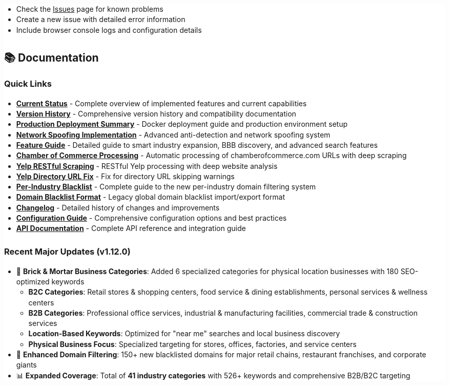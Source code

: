 - Check the [Issues](../../issues) page for known problems
- Create a new issue with detailed error information
- Include browser console logs and configuration details

## 📚 Documentation

### Quick Links

- **[Current Status](CURRENT_STATUS.md)** - Complete overview of implemented
  features and current capabilities
- **[Version History](VERSIONS)** - Comprehensive version history and
  compatibility documentation
- **[Production Deployment Summary](docs/PRODUCTION_DEPLOYMENT_SUMMARY.md)** -
  Docker deployment guide and production environment setup
- **[Network Spoofing Implementation](docs/NETWORK_SPOOFING_IMPLEMENTATION.md)** -
  Advanced anti-detection and network spoofing system
- **[Feature Guide](FEATURE_GUIDE.md)** - Detailed guide to smart industry
  expansion, BBB discovery, and advanced search features
- **[Chamber of Commerce Processing](CHAMBER_OF_COMMERCE_PROCESSING.md)** -
  Automatic processing of chamberofcommerce.com URLs with deep scraping
- **[Yelp RESTful Scraping](YELP_RESTFUL_SCRAPING.md)** - RESTful Yelp
  processing with deep website analysis
- **[Yelp Directory URL Fix](YELP_DIRECTORY_URL_FIX.md)** - Fix for directory
  URL skipping warnings
- **[Per-Industry Blacklist](PER_INDUSTRY_BLACKLIST.md)** - Complete guide to
  the new per-industry domain filtering system
- **[Domain Blacklist Format](DOMAIN_BLACKLIST_FORMAT.md)** - Legacy global
  domain blacklist import/export format
- **[Changelog](CHANGELOG.md)** - Detailed history of changes and improvements
- **[Configuration Guide](CONFIGURATION.md)** - Comprehensive configuration
  options and best practices
- **[API Documentation](API_DOCUMENTATION.md)** - Complete API reference and
  integration guide

### Recent Major Updates (v1.12.0)

- 🏢 **Brick & Mortar Business Categories**: Added 6 specialized categories for
  physical location businesses with 180 SEO-optimized keywords
  - **B2C Categories**: Retail stores & shopping centers, food service & dining
    establishments, personal services & wellness centers
  - **B2B Categories**: Professional office services, industrial & manufacturing
    facilities, commercial trade & construction services
  - **Location-Based Keywords**: Optimized for "near me" searches and local
    business discovery
  - **Physical Business Focus**: Specialized targeting for stores, offices,
    factories, and service centers
- 🚫 **Enhanced Domain Filtering**: 150+ new blacklisted domains for major
  retail chains, restaurant franchises, and corporate giants
- 📊 **Expanded Coverage**: Total of **41 industry categories** with 526+
  keywords and comprehensive B2B/B2C targeting
